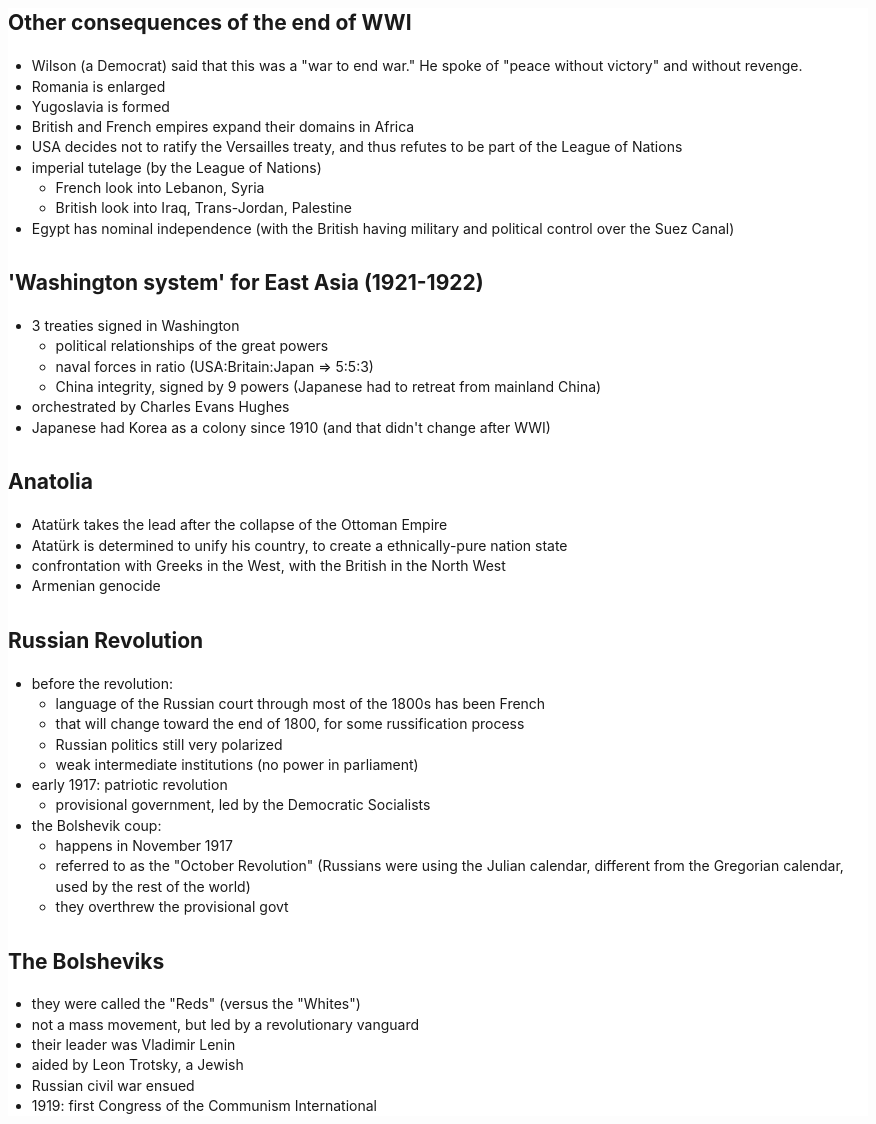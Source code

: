 ## Other consequences of the end of WWI
* Wilson (a Democrat) said that this was a "war to end war." He spoke of "peace without victory" and without revenge.
* Romania is enlarged
* Yugoslavia is formed
* British and French empires expand their domains in Africa
* USA decides not to ratify the Versailles treaty, and thus refutes to be part of the League of Nations
* imperial tutelage (by the League of Nations)
  * French look into Lebanon, Syria
  * British look into Iraq, Trans-Jordan, Palestine
* Egypt has nominal independence (with the British having military and political control over the Suez Canal)

## 'Washington system' for East Asia (1921-1922)
* 3 treaties signed in Washington
  * political relationships of the great powers
  * naval forces in ratio (USA:Britain:Japan => 5:5:3)
  * China integrity, signed by 9 powers (Japanese had to retreat from mainland China)
* orchestrated by Charles Evans Hughes
* Japanese had Korea as a colony since 1910 (and that didn't change after WWI)

## Anatolia
* Atatürk takes the lead after the collapse of the Ottoman Empire
* Atatürk is determined to unify his country, to create a ethnically-pure nation state
* confrontation with Greeks in the West, with the British in the North West
* Armenian genocide

## Russian Revolution
* before the revolution:
  * language of the Russian court through most of the 1800s has been French
  * that will change toward the end of 1800, for some russification process
  * Russian politics still very polarized
  * weak intermediate institutions (no power in parliament)
* early 1917: patriotic revolution
  * provisional government, led by the Democratic Socialists
* the Bolshevik coup: 
  * happens in November 1917
  * referred to as the "October Revolution" (Russians were using the Julian calendar, different from the Gregorian calendar, used by the rest of the world)
  * they overthrew the provisional govt

## The Bolsheviks
* they were called the "Reds" (versus the "Whites")
* not a mass movement, but led by a revolutionary vanguard
* their leader was Vladimir Lenin
* aided by Leon Trotsky, a Jewish
* Russian civil war ensued
* 1919: first Congress of the Communism International
